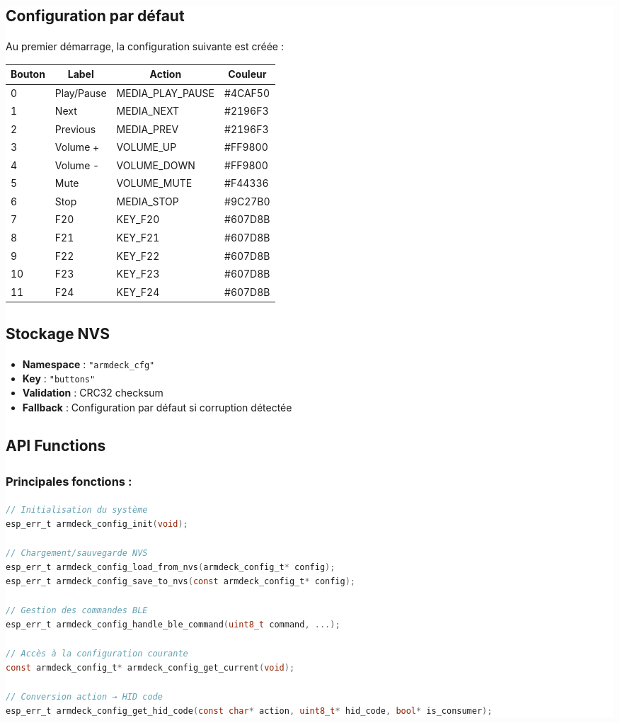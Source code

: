 ## Configuration par défaut

Au premier démarrage, la configuration suivante est créée :

| Bouton | Label | Action | Couleur |
|--------|-------|--------|---------|
| 0 | Play/Pause | MEDIA_PLAY_PAUSE | #4CAF50 |
| 1 | Next | MEDIA_NEXT | #2196F3 |
| 2 | Previous | MEDIA_PREV | #2196F3 |
| 3 | Volume + | VOLUME_UP | #FF9800 |
| 4 | Volume - | VOLUME_DOWN | #FF9800 |
| 5 | Mute | VOLUME_MUTE | #F44336 |
| 6 | Stop | MEDIA_STOP | #9C27B0 |
| 7 | F20 | KEY_F20 | #607D8B |
| 8 | F21 | KEY_F21 | #607D8B |
| 9 | F22 | KEY_F22 | #607D8B |
| 10 | F23 | KEY_F23 | #607D8B |
| 11 | F24 | KEY_F24 | #607D8B |

## Stockage NVS

- **Namespace** : `"armdeck_cfg"`
- **Key** : `"buttons"`
- **Validation** : CRC32 checksum
- **Fallback** : Configuration par défaut si corruption détectée

## API Functions

### Principales fonctions :

```c
// Initialisation du système
esp_err_t armdeck_config_init(void);

// Chargement/sauvegarde NVS
esp_err_t armdeck_config_load_from_nvs(armdeck_config_t* config);
esp_err_t armdeck_config_save_to_nvs(const armdeck_config_t* config);

// Gestion des commandes BLE
esp_err_t armdeck_config_handle_ble_command(uint8_t command, ...);

// Accès à la configuration courante
const armdeck_config_t* armdeck_config_get_current(void);

// Conversion action → HID code
esp_err_t armdeck_config_get_hid_code(const char* action, uint8_t* hid_code, bool* is_consumer);
```
